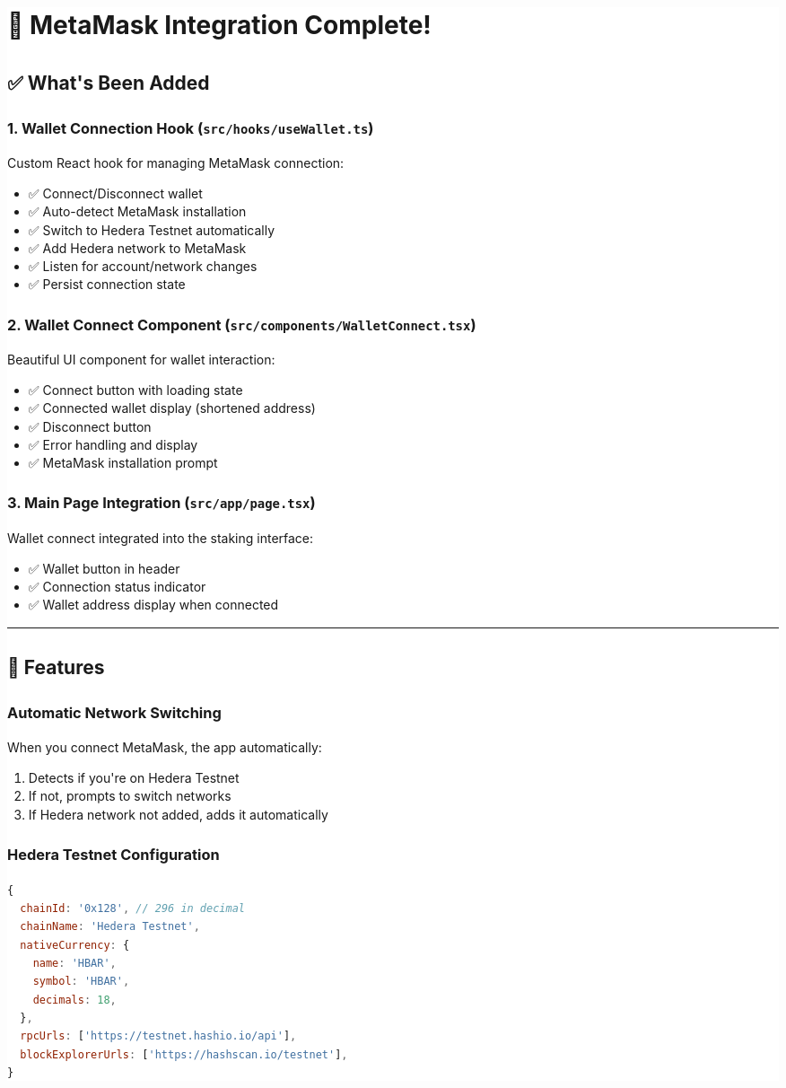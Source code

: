# 🦊 MetaMask Integration Complete!

## ✅ What's Been Added

### 1. **Wallet Connection Hook** (`src/hooks/useWallet.ts`)
Custom React hook for managing MetaMask connection:
- ✅ Connect/Disconnect wallet
- ✅ Auto-detect MetaMask installation
- ✅ Switch to Hedera Testnet automatically
- ✅ Add Hedera network to MetaMask
- ✅ Listen for account/network changes
- ✅ Persist connection state

### 2. **Wallet Connect Component** (`src/components/WalletConnect.tsx`)
Beautiful UI component for wallet interaction:
- ✅ Connect button with loading state
- ✅ Connected wallet display (shortened address)
- ✅ Disconnect button
- ✅ Error handling and display
- ✅ MetaMask installation prompt

### 3. **Main Page Integration** (`src/app/page.tsx`)
Wallet connect integrated into the staking interface:
- ✅ Wallet button in header
- ✅ Connection status indicator
- ✅ Wallet address display when connected

---

## 🎯 Features

### **Automatic Network Switching**
When you connect MetaMask, the app automatically:
1. Detects if you're on Hedera Testnet
2. If not, prompts to switch networks
3. If Hedera network not added, adds it automatically

### **Hedera Testnet Configuration**
```javascript
{
  chainId: '0x128', // 296 in decimal
  chainName: 'Hedera Testnet',
  nativeCurrency: {
    name: 'HBAR',
    symbol: 'HBAR',
    decimals: 18,
  },
  rpcUrls: ['https://testnet.hashio.io/api'],
  blockExplorerUrls: ['https://hashscan.io/testnet'],
}
```
